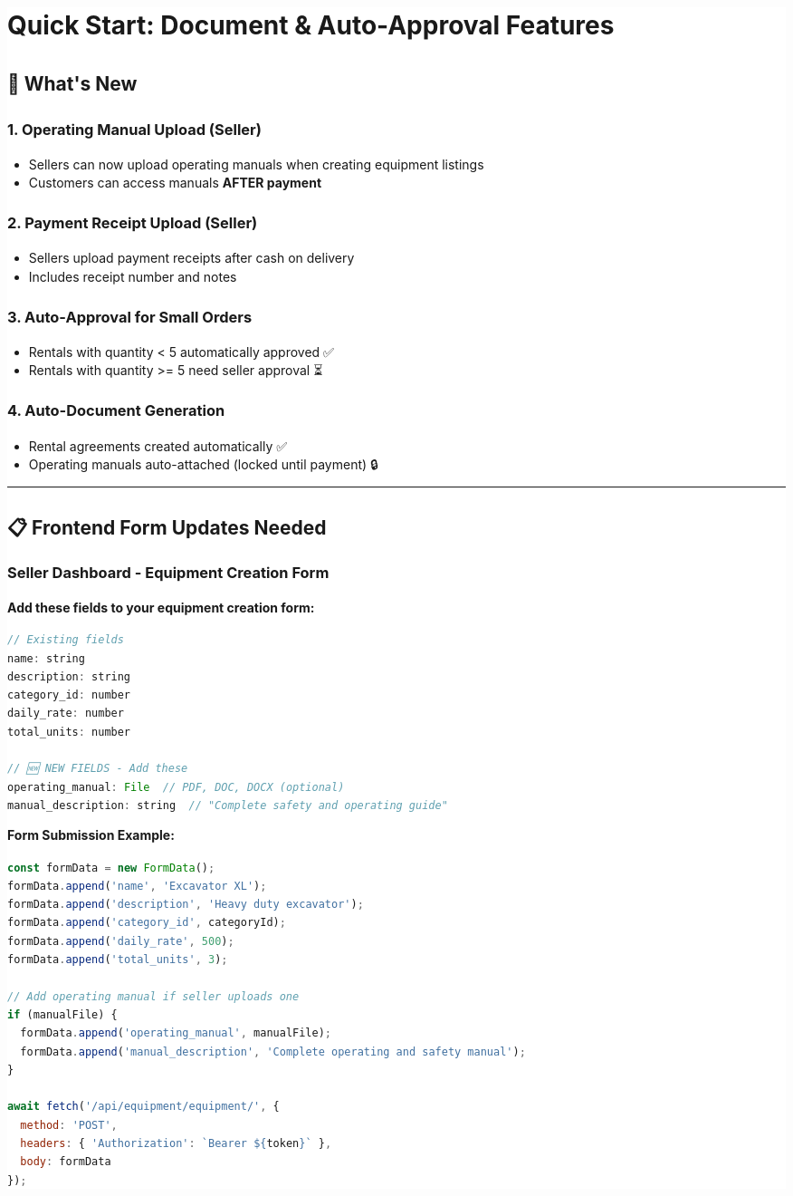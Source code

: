 # Quick Start: Document & Auto-Approval Features

## 🎯 What's New

### 1. **Operating Manual Upload (Seller)**
- Sellers can now upload operating manuals when creating equipment listings
- Customers can access manuals **AFTER payment**

### 2. **Payment Receipt Upload (Seller)**  
- Sellers upload payment receipts after cash on delivery
- Includes receipt number and notes

### 3. **Auto-Approval for Small Orders**
- Rentals with quantity < 5 automatically approved ✅
- Rentals with quantity >= 5 need seller approval ⏳

### 4. **Auto-Document Generation**
- Rental agreements created automatically ✅
- Operating manuals auto-attached (locked until payment) 🔒

---

## 📋 Frontend Form Updates Needed

### Seller Dashboard - Equipment Creation Form

**Add these fields to your equipment creation form:**

```javascript
// Existing fields
name: string
description: string
category_id: number
daily_rate: number
total_units: number

// 🆕 NEW FIELDS - Add these
operating_manual: File  // PDF, DOC, DOCX (optional)
manual_description: string  // "Complete safety and operating guide"
```

**Form Submission Example:**
```javascript
const formData = new FormData();
formData.append('name', 'Excavator XL');
formData.append('description', 'Heavy duty excavator');
formData.append('category_id', categoryId);
formData.append('daily_rate', 500);
formData.append('total_units', 3);

// Add operating manual if seller uploads one
if (manualFile) {
  formData.append('operating_manual', manualFile);
  formData.append('manual_description', 'Complete operating and safety manual');
}

await fetch('/api/equipment/equipment/', {
  method: 'POST',
  headers: { 'Authorization': `Bearer ${token}` },
  body: formData
});
```